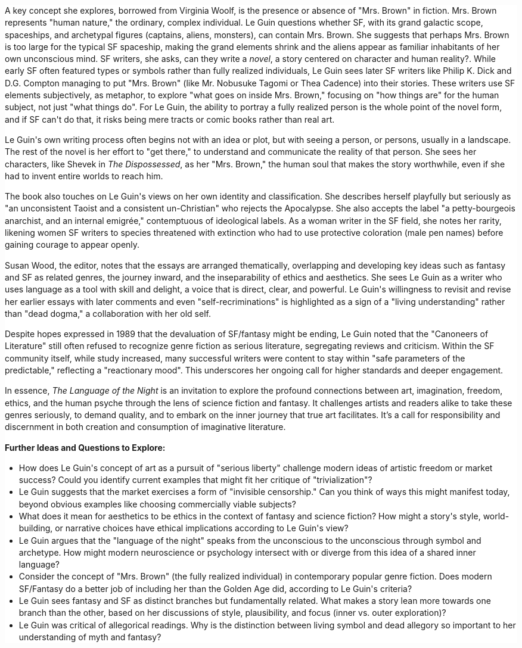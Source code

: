 A key concept she explores, borrowed from Virginia Woolf, is the presence or absence of "Mrs. Brown" in fiction. Mrs. Brown represents "human nature," the ordinary, complex individual. Le Guin questions whether SF, with its grand galactic scope, spaceships, and archetypal figures (captains, aliens, monsters), can contain Mrs. Brown. She suggests that perhaps Mrs. Brown is too large for the typical SF spaceship, making the grand elements shrink and the aliens appear as familiar inhabitants of her own unconscious mind. SF writers, she asks, can they write a _novel_, a story centered on character and human reality?. While early SF often featured types or symbols rather than fully realized individuals, Le Guin sees later SF writers like Philip K. Dick and D.G. Compton managing to put "Mrs. Brown" (like Mr. Nobusuke Tagomi or Thea Cadence) into their stories. These writers use SF elements subjectively, as metaphor, to explore "what goes on inside Mrs. Brown," focusing on "how things are" for the human subject, not just "what things do". For Le Guin, the ability to portray a fully realized person is the whole point of the novel form, and if SF can't do that, it risks being mere tracts or comic books rather than real art.

Le Guin's own writing process often begins not with an idea or plot, but with seeing a person, or persons, usually in a landscape. The rest of the novel is her effort to "get there," to understand and communicate the reality of that person. She sees her characters, like Shevek in _The Dispossessed_, as her "Mrs. Brown," the human soul that makes the story worthwhile, even if she had to invent entire worlds to reach him.

The book also touches on Le Guin's views on her own identity and classification. She describes herself playfully but seriously as "an unconsistent Taoist and a consistent un-Christian" who rejects the Apocalypse. She also accepts the label "a petty-bourgeois anarchist, and an internal emigrée," contemptuous of ideological labels. As a woman writer in the SF field, she notes her rarity, likening women SF writers to species threatened with extinction who had to use protective coloration (male pen names) before gaining courage to appear openly.

Susan Wood, the editor, notes that the essays are arranged thematically, overlapping and developing key ideas such as fantasy and SF as related genres, the journey inward, and the inseparability of ethics and aesthetics. She sees Le Guin as a writer who uses language as a tool with skill and delight, a voice that is direct, clear, and powerful. Le Guin's willingness to revisit and revise her earlier essays with later comments and even "self-recriminations" is highlighted as a sign of a "living understanding" rather than "dead dogma," a collaboration with her old self.

Despite hopes expressed in 1989 that the devaluation of SF/fantasy might be ending, Le Guin noted that the "Canoneers of Literature" still often refused to recognize genre fiction as serious literature, segregating reviews and criticism. Within the SF community itself, while study increased, many successful writers were content to stay within "safe parameters of the predictable," reflecting a "reactionary mood". This underscores her ongoing call for higher standards and deeper engagement.

In essence, _The Language of the Night_ is an invitation to explore the profound connections between art, imagination, freedom, ethics, and the human psyche through the lens of science fiction and fantasy. It challenges artists and readers alike to take these genres seriously, to demand quality, and to embark on the inner journey that true art facilitates. It’s a call for responsibility and discernment in both creation and consumption of imaginative literature.

**Further Ideas and Questions to Explore:**

- How does Le Guin's concept of art as a pursuit of "serious liberty" challenge modern ideas of artistic freedom or market success? Could you identify current examples that might fit her critique of "trivialization"?
- Le Guin suggests that the market exercises a form of "invisible censorship." Can you think of ways this might manifest today, beyond obvious examples like choosing commercially viable subjects?
- What does it mean for aesthetics to be ethics in the context of fantasy and science fiction? How might a story's style, world-building, or narrative choices have ethical implications according to Le Guin's view?
- Le Guin argues that the "language of the night" speaks from the unconscious to the unconscious through symbol and archetype. How might modern neuroscience or psychology intersect with or diverge from this idea of a shared inner language?
- Consider the concept of "Mrs. Brown" (the fully realized individual) in contemporary popular genre fiction. Does modern SF/Fantasy do a better job of including her than the Golden Age did, according to Le Guin's criteria?
- Le Guin sees fantasy and SF as distinct branches but fundamentally related. What makes a story lean more towards one branch than the other, based on her discussions of style, plausibility, and focus (inner vs. outer exploration)?
- Le Guin was critical of allegorical readings. Why is the distinction between living symbol and dead allegory so important to her understanding of myth and fantasy?